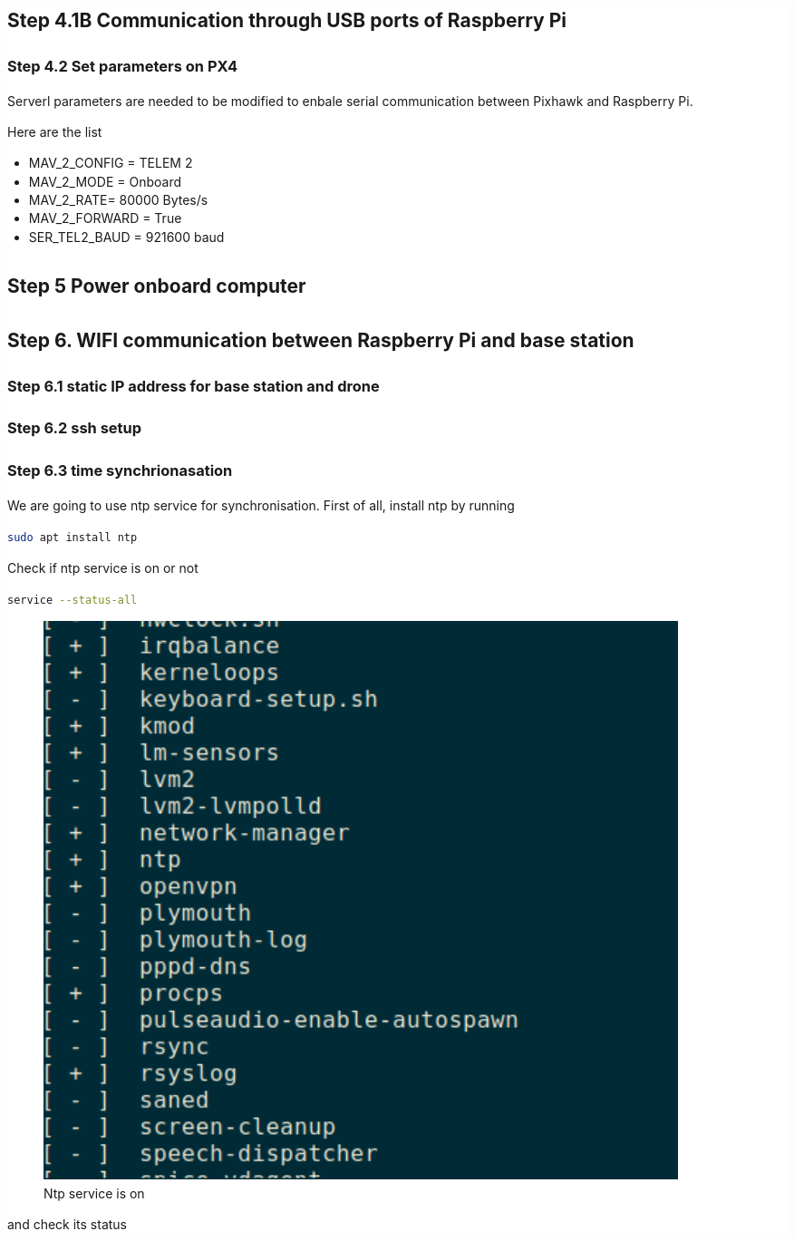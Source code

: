
## Step 4.1B Communication through USB ports of Raspberry Pi


### Step 4.2 Set parameters on PX4
Serverl parameters are needed to be modified to enbale serial communication between Pixhawk and Raspberry Pi.

Here are the list
- MAV_2_CONFIG = TELEM 2
- MAV_2_MODE = Onboard
- MAV_2_RATE= 80000 Bytes/s
- MAV_2_FORWARD = True
- SER_TEL2_BAUD = 921600 baud


## Step 5 Power onboard computer


## Step 6. WIFI communication between Raspberry Pi and base station

### Step 6.1 static IP address for base station and drone

### Step 6.2 ssh setup

### Step 6.3 time synchrionasation
We are going to use ntp service for synchronisation.
First of all, install ntp by running
```bash
sudo apt install ntp
```
Check if ntp service is on or not
```bash
service --status-all
```
<figure>
    <img src="4_Experiment_OnboardComputer_Setup/ntp_on.png"
         alt="drawing" style="width:700px;"/>
    <figcaption> Ntp service is on </figcaption>
</figure>
and check its status